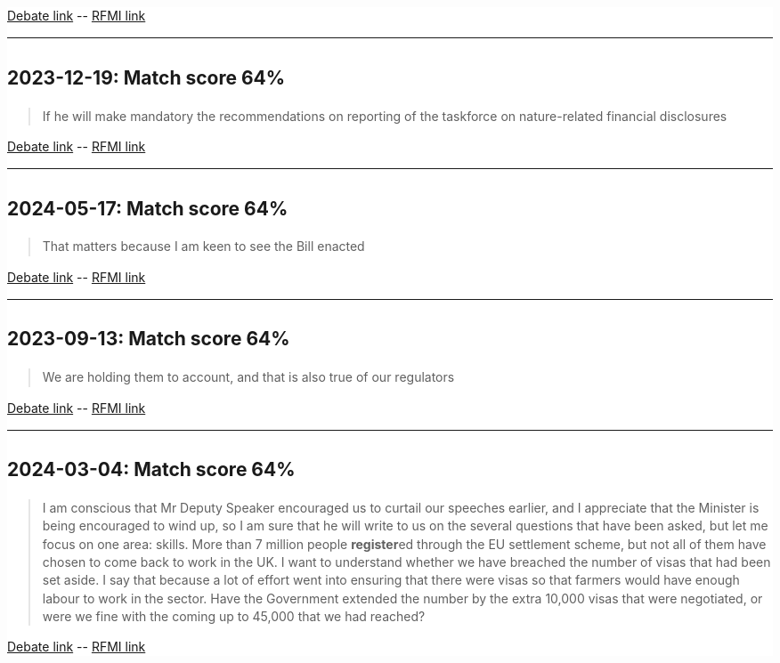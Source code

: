[Debate link](https://www.theyworkforyou.com/debates/?id=2024-05-17a.562.2)  --  [RFMI link](https://www.theyworkforyou.com/mp/24771/register)


---



## 2023-12-19: Match score 64%

>If he will make mandatory the recommendations on reporting of the taskforce on nature-related financial disclosures

[Debate link](https://www.theyworkforyou.com/debates/?id=2023-12-19b.1227.2)  --  [RFMI link](https://www.theyworkforyou.com/mp/24771/register)


---



## 2024-05-17: Match score 64%

>That matters because I am keen to see the Bill enacted

[Debate link](https://www.theyworkforyou.com/debates/?id=2024-05-17a.545.5)  --  [RFMI link](https://www.theyworkforyou.com/mp/24771/register)


---



## 2023-09-13: Match score 64%

>We are holding them to account, and that is also true of our regulators

[Debate link](https://www.theyworkforyou.com/debates/?id=2023-09-13b.913.2)  --  [RFMI link](https://www.theyworkforyou.com/mp/24771/register)


---



## 2024-03-04: Match score 64%

>I am conscious that Mr Deputy Speaker encouraged us to curtail our speeches earlier, and I appreciate that the Minister is being encouraged to wind up, so I am sure that he will write to us on the several questions that have been asked, but let me focus on one area: skills. More than 7 million people **register**ed through the EU settlement scheme, but not all of them have chosen to come back to work in the UK. I want to  understand whether we have breached the number of visas that had been set aside. I say that because a lot of effort went into ensuring that there were visas so that farmers would have enough labour to work in the sector. Have the Government extended the number by the extra 10,000 visas that were negotiated, or were we fine with the coming up to 45,000 that we had reached?

[Debate link](https://www.theyworkforyou.com/debates/?id=2024-03-04a.732.0)  --  [RFMI link](https://www.theyworkforyou.com/mp/24771/register)
